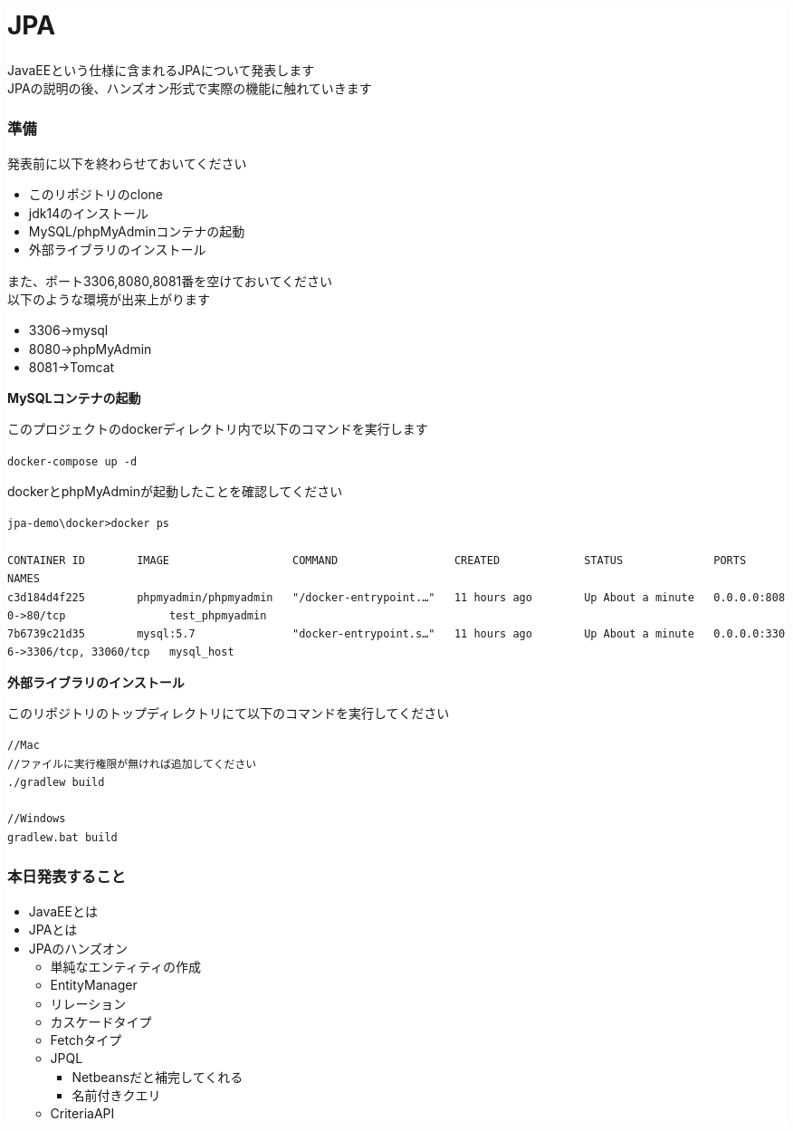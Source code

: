 # JPA
JavaEEという仕様に含まれるJPAについて発表します  
JPAの説明の後、ハンズオン形式で実際の機能に触れていきます  

### 準備
発表前に以下を終わらせておいてください  

* このリポジトリのclone
* jdk14のインストール
* MySQL/phpMyAdminコンテナの起動
* 外部ライブラリのインストール

また、ポート3306,8080,8081番を空けておいてください  
以下のような環境が出来上がります

* 3306->mysql
* 8080->phpMyAdmin
* 8081->Tomcat  

**MySQLコンテナの起動**

このプロジェクトのdockerディレクトリ内で以下のコマンドを実行します  

```
docker-compose up -d
```

dockerとphpMyAdminが起動したことを確認してください  

```
jpa-demo\docker>docker ps

CONTAINER ID        IMAGE                   COMMAND                  CREATED             STATUS              PORTS                               NAMES
c3d184d4f225        phpmyadmin/phpmyadmin   "/docker-entrypoint.…"   11 hours ago        Up About a minute   0.0.0.0:8080->80/tcp                test_phpmyadmin
7b6739c21d35        mysql:5.7               "docker-entrypoint.s…"   11 hours ago        Up About a minute   0.0.0.0:3306->3306/tcp, 33060/tcp   mysql_host
```

**外部ライブラリのインストール**

このリポジトリのトップディレクトリにて以下のコマンドを実行してください  

```
//Mac
//ファイルに実行権限が無ければ追加してください
./gradlew build

//Windows
gradlew.bat build
```

### 本日発表すること

* JavaEEとは
* JPAとは
* JPAのハンズオン
    * 単純なエンティティの作成
    * EntityManager
    * リレーション
    * カスケードタイプ
    * Fetchタイプ
    * JPQL
        * Netbeansだと補完してくれる
        * 名前付きクエリ
    * CriteriaAPI
